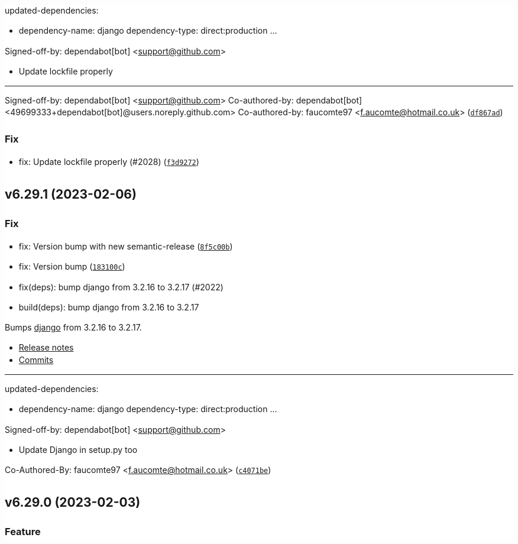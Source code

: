 updated-dependencies:
- dependency-name: django
  dependency-type: direct:production
...

Signed-off-by: dependabot[bot] &lt;support@github.com&gt;

* Update lockfile properly

---------

Signed-off-by: dependabot[bot] &lt;support@github.com&gt;
Co-authored-by: dependabot[bot] &lt;49699333+dependabot[bot]@users.noreply.github.com&gt;
Co-authored-by: faucomte97 &lt;f.aucomte@hotmail.co.uk&gt; ([`df867ad`](https://github.com/ocadotechnology/codeforlife-portal/commit/df867adde6a2d03f943a820daa1832d2f6cb7f5b))

### Fix

* fix: Update lockfile properly (#2028) ([`f3d9272`](https://github.com/ocadotechnology/codeforlife-portal/commit/f3d9272472900126b0c89cb7a19eef2878455c2d))

## v6.29.1 (2023-02-06)

### Fix

* fix: Version bump with new semantic-release ([`8f5c00b`](https://github.com/ocadotechnology/codeforlife-portal/commit/8f5c00b459a51cfa055b1660423bc40bbb982eae))

* fix: Version bump ([`183100c`](https://github.com/ocadotechnology/codeforlife-portal/commit/183100c734082b791852e9a9e1b7022ea069e45c))

* fix(deps): bump django from 3.2.16 to 3.2.17 (#2022)

* build(deps): bump django from 3.2.16 to 3.2.17

Bumps [django](https://github.com/django/django) from 3.2.16 to 3.2.17.
- [Release notes](https://github.com/django/django/releases)
- [Commits](https://github.com/django/django/compare/3.2.16...3.2.17)

---
updated-dependencies:
- dependency-name: django
  dependency-type: direct:production
...

Signed-off-by: dependabot[bot] &lt;support@github.com&gt;

* Update Django in setup.py too

Co-Authored-By: faucomte97 &lt;f.aucomte@hotmail.co.uk&gt; ([`c4071be`](https://github.com/ocadotechnology/codeforlife-portal/commit/c4071bebb7147f1d0150535c3c46a0bfda511706))

## v6.29.0 (2023-02-03)

### Feature
